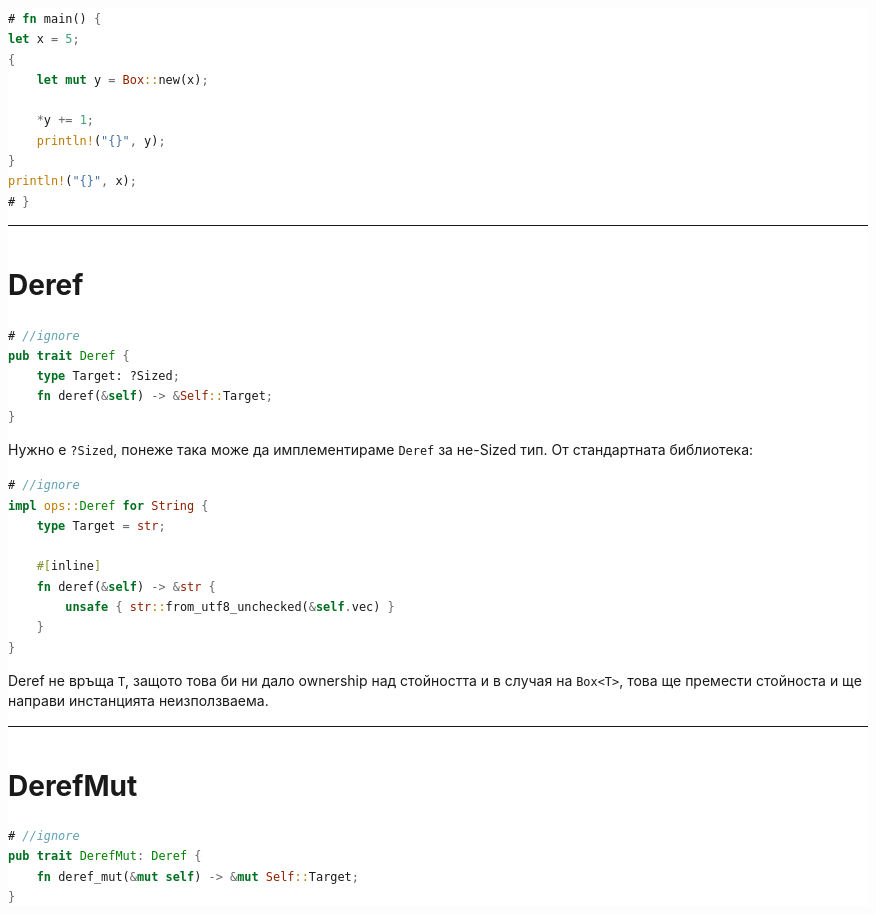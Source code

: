```rust
# fn main() {
let x = 5;
{
    let mut y = Box::new(x);

    *y += 1;
    println!("{}", y);
}
println!("{}", x);
# }
```

---

# Deref

```rust
# //ignore
pub trait Deref {
    type Target: ?Sized;
    fn deref(&self) -> &Self::Target;
}
```

Нужно е `?Sized`, понеже така може да имплементираме `Deref` за не-Sized тип. От стандартната библиотека:

```rust
# //ignore
impl ops::Deref for String {
    type Target = str;

    #[inline]
    fn deref(&self) -> &str {
        unsafe { str::from_utf8_unchecked(&self.vec) }
    }
}
```

Deref не връща `T`, защото това би ни дало ownership над стойността и в случая на `Box<T>`, това ще премести стойноста и ще направи инстанцията неизползваема.

---

# DerefMut

```rust
# //ignore
pub trait DerefMut: Deref {
    fn deref_mut(&mut self) -> &mut Self::Target;
}
```
